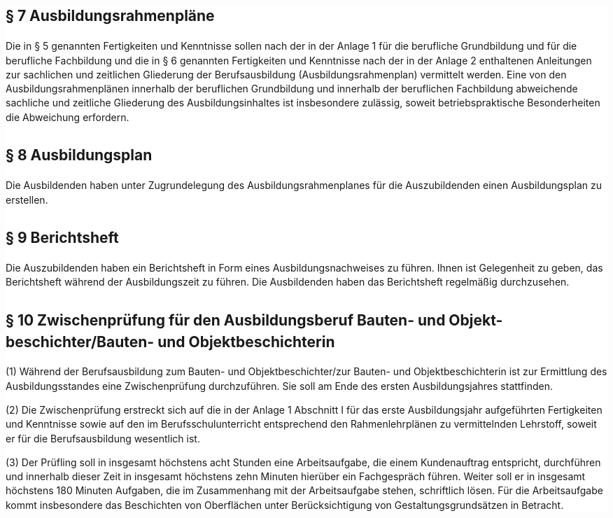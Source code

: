 
## § 7 Ausbildungsrahmenpläne

Die in § 5 genannten Fertigkeiten und Kenntnisse sollen nach der in
der Anlage 1 für die berufliche Grundbildung und für die berufliche
Fachbildung und die in § 6 genannten Fertigkeiten und Kenntnisse nach
der in der Anlage 2 enthaltenen Anleitungen zur sachlichen und
zeitlichen Gliederung der Berufsausbildung (Ausbildungsrahmenplan)
vermittelt werden. Eine von den Ausbildungsrahmenplänen innerhalb der
beruflichen Grundbildung und innerhalb der beruflichen Fachbildung
abweichende sachliche und zeitliche Gliederung des Ausbildungsinhaltes
ist insbesondere zulässig, soweit betriebspraktische Besonderheiten
die Abweichung erfordern.


## § 8 Ausbildungsplan

Die Ausbildenden haben unter Zugrundelegung des
Ausbildungsrahmenplanes für die Auszubildenden einen Ausbildungsplan
zu erstellen.


## § 9 Berichtsheft

Die Auszubildenden haben ein Berichtsheft in Form eines
Ausbildungsnachweises zu führen. Ihnen ist Gelegenheit zu geben, das
Berichtsheft während der Ausbildungszeit zu führen. Die Ausbildenden
haben das Berichtsheft regelmäßig durchzusehen.


## § 10 Zwischenprüfung für den Ausbildungsberuf Bauten- und Objekt- beschichter/Bauten- und Objektbeschichterin

(1) Während der Berufsausbildung zum Bauten- und Objektbeschichter/zur
Bauten- und Objektbeschichterin ist zur Ermittlung des
Ausbildungsstandes eine Zwischenprüfung durchzuführen. Sie soll am
Ende des ersten Ausbildungsjahres stattfinden.

(2) Die Zwischenprüfung erstreckt sich auf die in der Anlage 1
Abschnitt I für das erste Ausbildungsjahr aufgeführten Fertigkeiten
und Kenntnisse sowie auf den im Berufsschulunterricht entsprechend den
Rahmenlehrplänen zu vermittelnden Lehrstoff, soweit er für die
Berufsausbildung wesentlich ist.

(3) Der Prüfling soll in insgesamt höchstens acht Stunden eine
Arbeitsaufgabe, die einem Kundenauftrag entspricht, durchführen und
innerhalb dieser Zeit in insgesamt höchstens zehn Minuten hierüber ein
Fachgespräch führen. Weiter soll er in insgesamt höchstens 180 Minuten
Aufgaben, die im Zusammenhang mit der Arbeitsaufgabe stehen,
schriftlich lösen. Für die Arbeitsaufgabe kommt insbesondere das
Beschichten von Oberflächen unter Berücksichtigung von
Gestaltungsgrundsätzen in Betracht.
